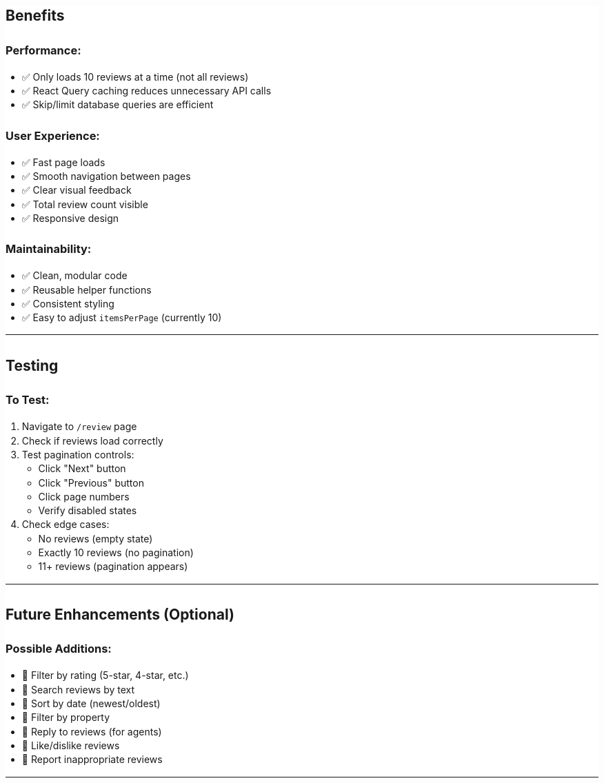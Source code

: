
## Benefits

### Performance:
- ✅ Only loads 10 reviews at a time (not all reviews)
- ✅ React Query caching reduces unnecessary API calls
- ✅ Skip/limit database queries are efficient

### User Experience:
- ✅ Fast page loads
- ✅ Smooth navigation between pages
- ✅ Clear visual feedback
- ✅ Total review count visible
- ✅ Responsive design

### Maintainability:
- ✅ Clean, modular code
- ✅ Reusable helper functions
- ✅ Consistent styling
- ✅ Easy to adjust `itemsPerPage` (currently 10)

---

## Testing

### To Test:
1. Navigate to `/review` page
2. Check if reviews load correctly
3. Test pagination controls:
   - Click "Next" button
   - Click "Previous" button
   - Click page numbers
   - Verify disabled states
4. Check edge cases:
   - No reviews (empty state)
   - Exactly 10 reviews (no pagination)
   - 11+ reviews (pagination appears)

---

## Future Enhancements (Optional)

### Possible Additions:
- 🔮 Filter by rating (5-star, 4-star, etc.)
- 🔮 Search reviews by text
- 🔮 Sort by date (newest/oldest)
- 🔮 Filter by property
- 🔮 Reply to reviews (for agents)
- 🔮 Like/dislike reviews
- 🔮 Report inappropriate reviews

---